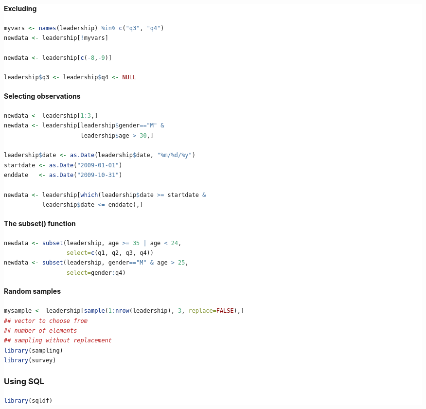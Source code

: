 #### Excluding

```R
myvars <- names(leadership) %in% c("q3", "q4") 
newdata <- leadership[!myvars]

newdata <- leadership[c(-8,-9)]

leadership$q3 <- leadership$q4 <- NULL
```

#### Selecting observations

```R
newdata <- leadership[1:3,] 
newdata <- leadership[leadership$gender=="M" &            
                      leadership$age > 30,]  

leadership$date <- as.Date(leadership$date, "%m/%d/%y")
startdate <- as.Date("2009-01-01") 
enddate   <- as.Date("2009-10-31")

newdata <- leadership[which(leadership$date >= startdate &   
           leadership$date <= enddate),]


```

#### The subset() function

```R
newdata <- subset(leadership, age >= 35 | age < 24,
                  select=c(q1, q2, q3, q4))  
newdata <- subset(leadership, gender=="M" & age > 25,  
                  select=gender:q4) 
```

#### Random samples

```R
mysample <- leadership[sample(1:nrow(leadership), 3, replace=FALSE),] 
## vector to choose from
## number of elements
## sampling without replacement 
library(sampling)
library(survey)
```

### Using SQL

```R
library(sqldf)
```

